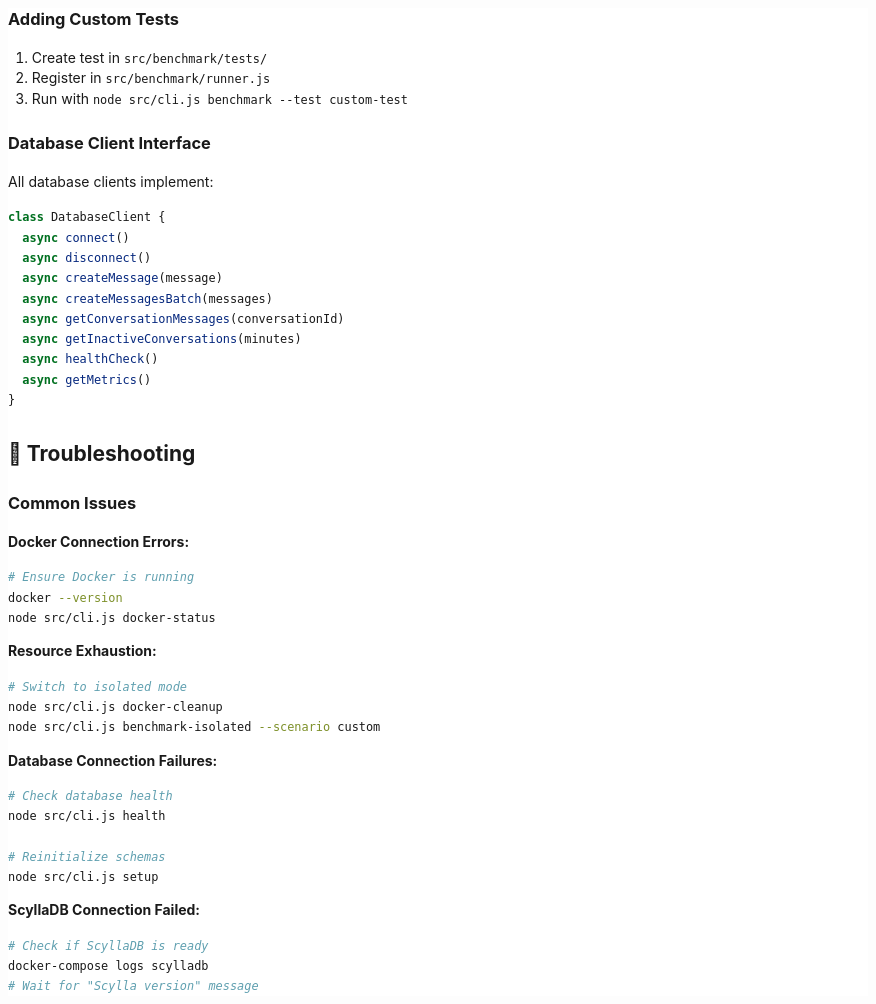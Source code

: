 ### Adding Custom Tests
1. Create test in `src/benchmark/tests/`
2. Register in `src/benchmark/runner.js`
3. Run with `node src/cli.js benchmark --test custom-test`

### Database Client Interface
All database clients implement:
```javascript
class DatabaseClient {
  async connect()
  async disconnect()
  async createMessage(message)
  async createMessagesBatch(messages)
  async getConversationMessages(conversationId)
  async getInactiveConversations(minutes)
  async healthCheck()
  async getMetrics()
}
```

## 🐛 Troubleshooting

### Common Issues

**Docker Connection Errors:**
```bash
# Ensure Docker is running
docker --version
node src/cli.js docker-status
```

**Resource Exhaustion:**
```bash
# Switch to isolated mode
node src/cli.js docker-cleanup
node src/cli.js benchmark-isolated --scenario custom
```

**Database Connection Failures:**
```bash
# Check database health
node src/cli.js health

# Reinitialize schemas
node src/cli.js setup
```

**ScyllaDB Connection Failed:**
```bash
# Check if ScyllaDB is ready
docker-compose logs scylladb
# Wait for "Scylla version" message
```
